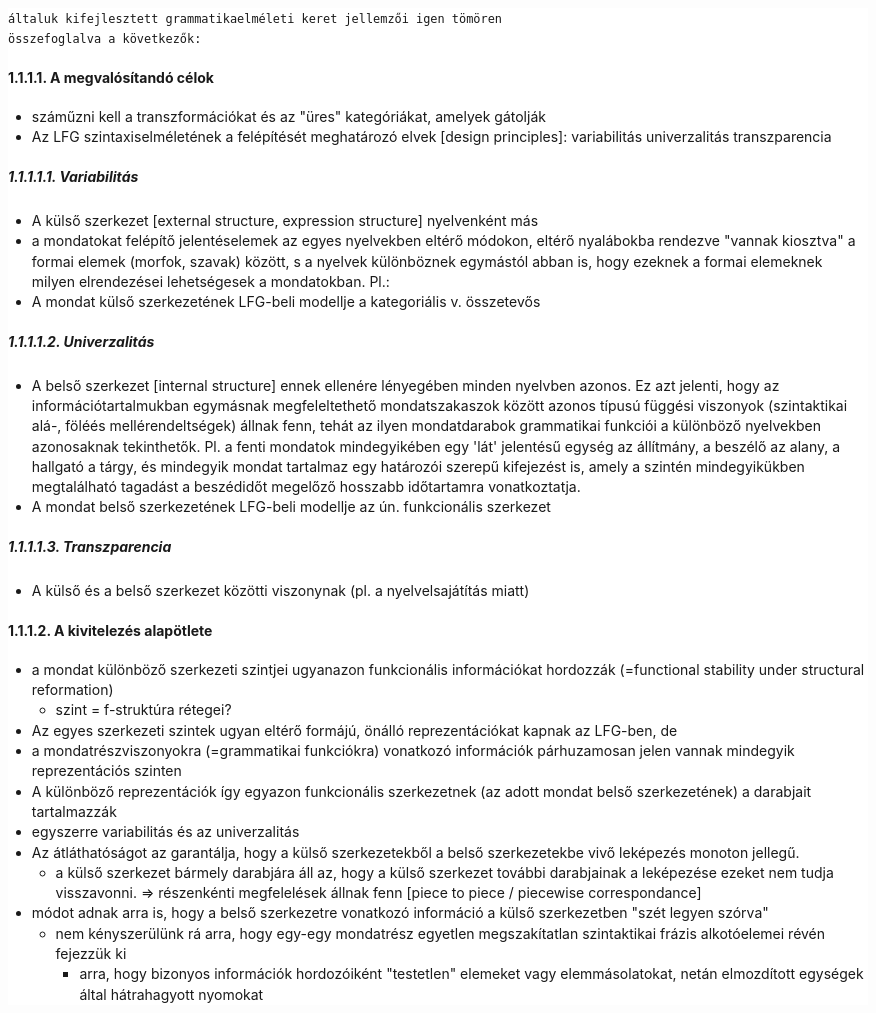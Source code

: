     általuk kifejlesztett grammatikaelméleti keret jellemzői igen tömören
    összefoglalva a következők:

#### 1.1.1.1. A megvalósítandó célok

* száműzni kell a transzformációkat és az "üres" kategóriákat, amelyek gátolják
* Az LFG szintaxiselméletének a felépítését meghatározó elvek [design principles]:
  variabilitás
  univerzalitás
  transzparencia

##### 1.1.1.1.1. Variabilitás

* A külső szerkezet [external structure, expression structure] nyelvenként más
* a mondatokat felépítő jelentéselemek az egyes nyelvekben eltérő módokon,
  eltérő nyalábokba rendezve "vannak kiosztva" a formai elemek (morfok, szavak)
  között, s a nyelvek különböznek egymástól abban is, hogy ezeknek a formai
  elemeknek milyen elrendezései lehetségesek a mondatokban. Pl.:
* A mondat külső szerkezetének LFG-beli modellje a kategoriális v. összetevős

##### 1.1.1.1.2. Univerzalitás

* A belső szerkezet [internal structure] ennek ellenére lényegében minden
  nyelvben azonos. Ez azt jelenti, hogy az információtartalmukban egymásnak
  megfeleltethető mondatszakaszok között azonos típusú függési viszonyok
  (szintaktikai alá-, föléés mellérendeltségek) állnak fenn, tehát az ilyen
  mondatdarabok grammatikai funkciói a különböző nyelvekben azonosaknak
  tekinthetők. Pl. a fenti mondatok mindegyikében egy 'lát' jelentésű egység az
  állítmány, a beszélő az alany, a hallgató a tárgy, és mindegyik mondat
  tartalmaz egy határozói szerepű kifejezést is, amely a szintén mindegyikükben
  megtalálható tagadást a beszédidőt megelőző hosszabb időtartamra
  vonatkoztatja.
* A mondat belső szerkezetének LFG-beli modellje az ún. funkcionális szerkezet

##### 1.1.1.1.3. Transzparencia

* A külső és a belső szerkezet közötti viszonynak (pl. a nyelvelsajátítás miatt)

#### 1.1.1.2. A kivitelezés alapötlete

* a mondat különböző szerkezeti szintjei ugyanazon funkcionális információkat
  hordozzák (=functional stability under structural reformation)
  * szint = f-struktúra rétegei?
* Az egyes szerkezeti szintek ugyan eltérő formájú, önálló reprezentációkat
  kapnak az LFG-ben, de
* a mondatrészviszonyokra (=grammatikai funkciókra) vonatkozó információk
  párhuzamosan jelen vannak mindegyik reprezentációs szinten
* A különböző reprezentációk így egyazon funkcionális szerkezetnek (az adott
  mondat belső szerkezetének) a darabjait tartalmazzák
* egyszerre variabilitás és az univerzalitás
* Az átláthatóságot az garantálja, hogy
  a külső szerkezetekből a belső szerkezetekbe vivő leképezés monoton jellegű.
  * a külső szerkezet bármely darabjára áll az, hogy
    a külső szerkezet további darabjainak a leképezése ezeket nem tudja
    visszavonni.
=> részenkénti megfelelések állnak fenn [piece to piece / piecewise
correspondance]
* módot adnak arra is, hogy a belső szerkezetre vonatkozó információ a külső
  szerkezetben "szét legyen szórva"
  * nem kényszerülünk rá arra, hogy egy-egy mondatrész
    egyetlen megszakítatlan szintaktikai frázis alkotóelemei révén fejezzük ki
    * arra, hogy bizonyos információk hordozóiként "testetlen" elemeket vagy
      elemmásolatokat, netán elmozdított egységek által hátrahagyott nyomokat

